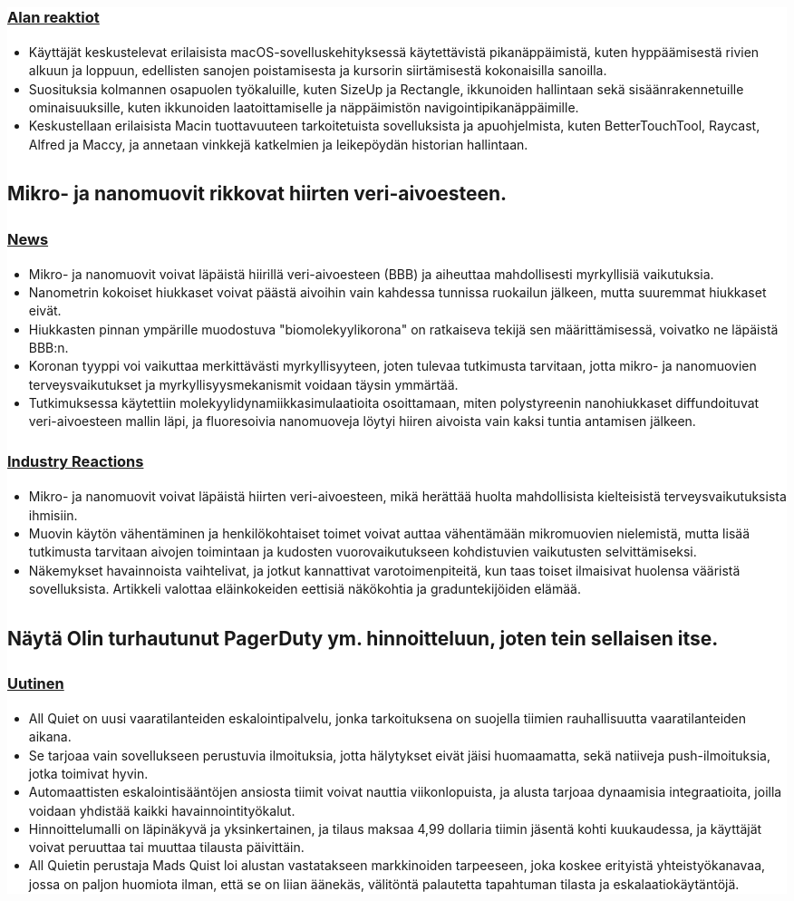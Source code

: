 ### [Alan reaktiot](http://news.ycombinator.com/item?id=35678269)

- Käyttäjät keskustelevat erilaisista macOS-sovelluskehityksessä käytettävistä pikanäppäimistä, kuten hyppäämisestä rivien alkuun ja loppuun, edellisten sanojen poistamisesta ja kursorin siirtämisestä kokonaisilla sanoilla.
- Suosituksia kolmannen osapuolen työkaluille, kuten SizeUp ja Rectangle, ikkunoiden hallintaan sekä sisäänrakennetuille ominaisuuksille, kuten ikkunoiden laatoittamiselle ja näppäimistön navigointipikanäppäimille.
- Keskustellaan erilaisista Macin tuottavuuteen tarkoitetuista sovelluksista ja apuohjelmista, kuten BetterTouchTool, Raycast, Alfred ja Maccy, ja annetaan vinkkejä katkelmien ja leikepöydän historian hallintaan.

## Mikro- ja nanomuovit rikkovat hiirten veri-aivoesteen.

### [News](https://www.mdpi.com/2079-4991/13/8/1404)

- Mikro- ja nanomuovit voivat läpäistä hiirillä veri-aivoesteen (BBB) ja aiheuttaa mahdollisesti myrkyllisiä vaikutuksia.
- Nanometrin kokoiset hiukkaset voivat päästä aivoihin vain kahdessa tunnissa ruokailun jälkeen, mutta suuremmat hiukkaset eivät.
- Hiukkasten pinnan ympärille muodostuva "biomolekyylikorona" on ratkaiseva tekijä sen määrittämisessä, voivatko ne läpäistä BBB:n.
- Koronan tyyppi voi vaikuttaa merkittävästi myrkyllisyyteen, joten tulevaa tutkimusta tarvitaan, jotta mikro- ja nanomuovien terveysvaikutukset ja myrkyllisyysmekanismit voidaan täysin ymmärtää.
- Tutkimuksessa käytettiin molekyylidynamiikkasimulaatioita osoittamaan, miten polystyreenin nanohiukkaset diffundoituvat veri-aivoesteen mallin läpi, ja fluoresoivia nanomuoveja löytyi hiiren aivoista vain kaksi tuntia antamisen jälkeen.

### [Industry Reactions](http://news.ycombinator.com/item?id=35675731)

- Mikro- ja nanomuovit voivat läpäistä hiirten veri-aivoesteen, mikä herättää huolta mahdollisista kielteisistä terveysvaikutuksista ihmisiin.
- Muovin käytön vähentäminen ja henkilökohtaiset toimet voivat auttaa vähentämään mikromuovien nielemistä, mutta lisää tutkimusta tarvitaan aivojen toimintaan ja kudosten vuorovaikutukseen kohdistuvien vaikutusten selvittämiseksi.
- Näkemykset havainnoista vaihtelivat, ja jotkut kannattivat varotoimenpiteitä, kun taas toiset ilmaisivat huolensa vääristä sovelluksista. Artikkeli valottaa eläinkokeiden eettisiä näkökohtia ja graduntekijöiden elämää.

## Näytä Olin turhautunut PagerDuty ym. hinnoitteluun, joten tein sellaisen itse.

### [Uutinen](https://allquiet.app)

- All Quiet on uusi vaaratilanteiden eskalointipalvelu, jonka tarkoituksena on suojella tiimien rauhallisuutta vaaratilanteiden aikana.
- Se tarjoaa vain sovellukseen perustuvia ilmoituksia, jotta hälytykset eivät jäisi huomaamatta, sekä natiiveja push-ilmoituksia, jotka toimivat hyvin.
- Automaattisten eskalointisääntöjen ansiosta tiimit voivat nauttia viikonlopuista, ja alusta tarjoaa dynaamisia integraatioita, joilla voidaan yhdistää kaikki havainnointityökalut.
- Hinnoittelumalli on läpinäkyvä ja yksinkertainen, ja tilaus maksaa 4,99 dollaria tiimin jäsentä kohti kuukaudessa, ja käyttäjät voivat peruuttaa tai muuttaa tilausta päivittäin.
- All Quietin perustaja Mads Quist loi alustan vastatakseen markkinoiden tarpeeseen, joka koskee erityistä yhteistyökanavaa, jossa on paljon huomiota ilman, että se on liian äänekäs, välitöntä palautetta tapahtuman tilasta ja eskalaatiokäytäntöjä.
